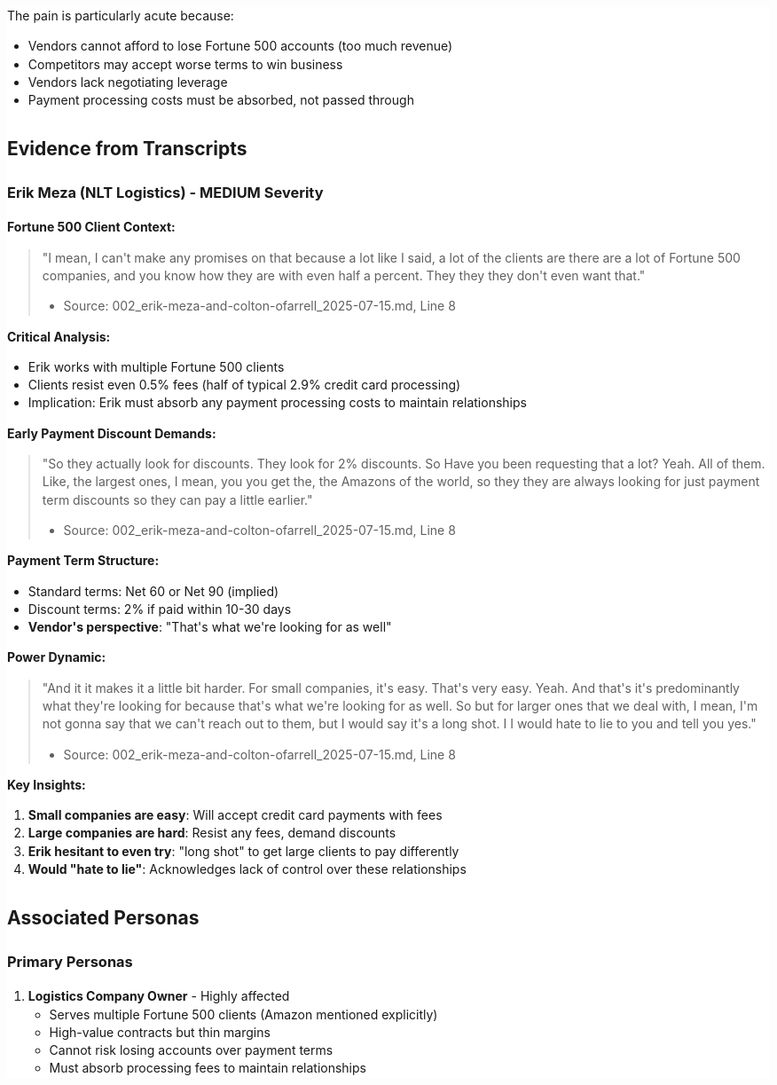 The pain is particularly acute because:
- Vendors cannot afford to lose Fortune 500 accounts (too much revenue)
- Competitors may accept worse terms to win business
- Vendors lack negotiating leverage
- Payment processing costs must be absorbed, not passed through

## Evidence from Transcripts

### Erik Meza (NLT Logistics) - MEDIUM Severity

**Fortune 500 Client Context:**
> "I mean, I can't make any promises on that because a lot like I said, a lot of the clients are there are a lot of Fortune 500 companies, and you know how they are with even half a percent. They they they don't even want that."
> - Source: 002_erik-meza-and-colton-ofarrell_2025-07-15.md, Line 8

**Critical Analysis:**
- Erik works with multiple Fortune 500 clients
- Clients resist even 0.5% fees (half of typical 2.9% credit card processing)
- Implication: Erik must absorb any payment processing costs to maintain relationships

**Early Payment Discount Demands:**
> "So they actually look for discounts. They look for 2% discounts. So Have you been requesting that a lot? Yeah. All of them. Like, the largest ones, I mean, you you get the, the Amazons of the world, so they they are always looking for just payment term discounts so they can pay a little earlier."
> - Source: 002_erik-meza-and-colton-ofarrell_2025-07-15.md, Line 8

**Payment Term Structure:**
- Standard terms: Net 60 or Net 90 (implied)
- Discount terms: 2% if paid within 10-30 days
- **Vendor's perspective**: "That's what we're looking for as well"

**Power Dynamic:**
> "And it it makes it a little bit harder. For small companies, it's easy. That's very easy. Yeah. And that's it's predominantly what they're looking for because that's what we're looking for as well. So but for larger ones that we deal with, I mean, I'm not gonna say that we can't reach out to them, but I would say it's a long shot. I I would hate to lie to you and tell you yes."
> - Source: 002_erik-meza-and-colton-ofarrell_2025-07-15.md, Line 8

**Key Insights:**
1. **Small companies are easy**: Will accept credit card payments with fees
2. **Large companies are hard**: Resist any fees, demand discounts
3. **Erik hesitant to even try**: "long shot" to get large clients to pay differently
4. **Would "hate to lie"**: Acknowledges lack of control over these relationships

## Associated Personas

### Primary Personas

1. **Logistics Company Owner** - Highly affected
   - Serves multiple Fortune 500 clients (Amazon mentioned explicitly)
   - High-value contracts but thin margins
   - Cannot risk losing accounts over payment terms
   - Must absorb processing fees to maintain relationships
